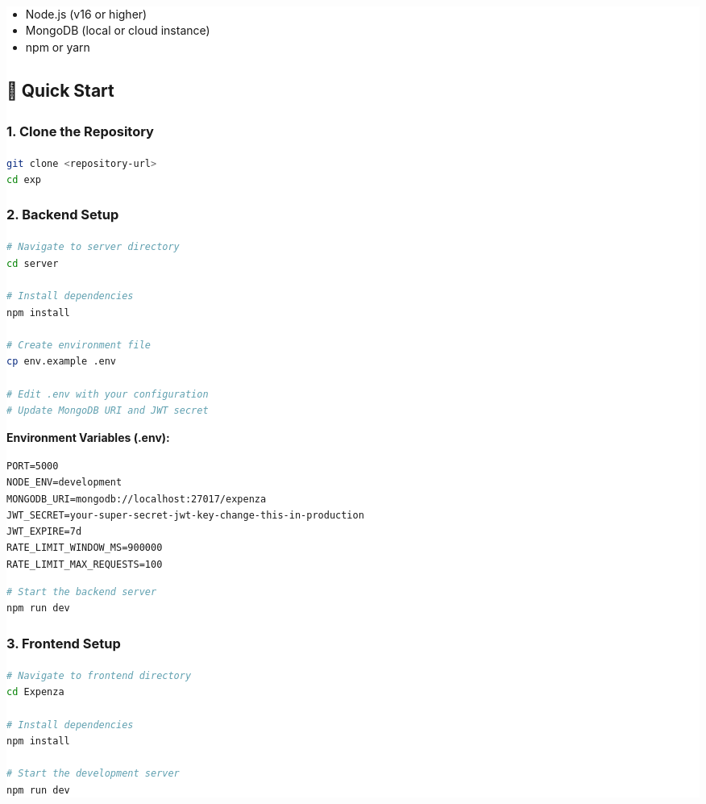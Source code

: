 - Node.js (v16 or higher)
- MongoDB (local or cloud instance)
- npm or yarn

## 🚀 Quick Start

### 1. Clone the Repository
```bash
git clone <repository-url>
cd exp
```

### 2. Backend Setup

```bash
# Navigate to server directory
cd server

# Install dependencies
npm install

# Create environment file
cp env.example .env

# Edit .env with your configuration
# Update MongoDB URI and JWT secret
```

**Environment Variables (.env):**
```env
PORT=5000
NODE_ENV=development
MONGODB_URI=mongodb://localhost:27017/expenza
JWT_SECRET=your-super-secret-jwt-key-change-this-in-production
JWT_EXPIRE=7d
RATE_LIMIT_WINDOW_MS=900000
RATE_LIMIT_MAX_REQUESTS=100
```

```bash
# Start the backend server
npm run dev
```

### 3. Frontend Setup

```bash
# Navigate to frontend directory
cd Expenza

# Install dependencies
npm install

# Start the development server
npm run dev
```
